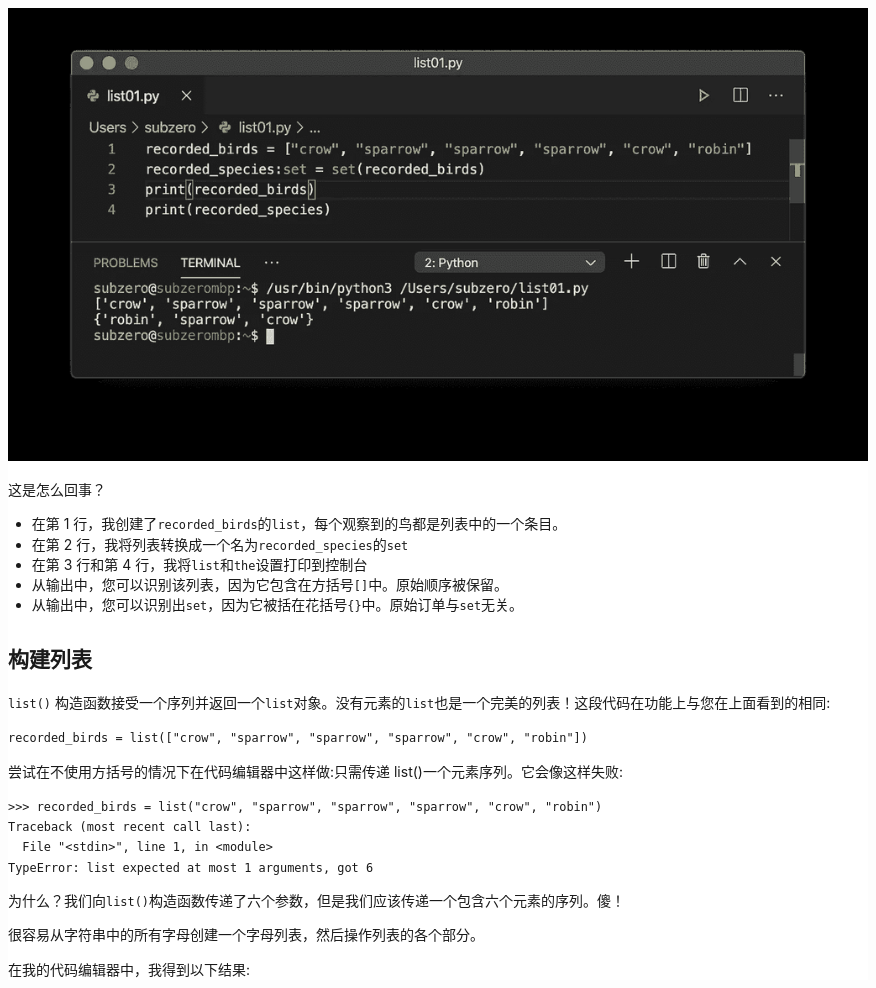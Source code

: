 ![](img/7ba78772628cd6603b7e44ce7b08703e.png)

这是怎么回事？

*   在第 1 行，我创建了`recorded_birds`的`list`，每个观察到的鸟都是列表中的一个条目。
*   在第 2 行，我将列表转换成一个名为`recorded_species`的`set`
*   在第 3 行和第 4 行，我将`list`和`the`设置打印到控制台
*   从输出中，您可以识别该列表，因为它包含在方括号`[]`中。原始顺序被保留。
*   从输出中，您可以识别出`set`，因为它被括在花括号`{}`中。原始订单与`set`无关。

## 构建列表

`list()` 构造函数接受一个序列并返回一个`list`对象。没有元素的`list`也是一个完美的列表！这段代码在功能上与您在上面看到的相同:

```
recorded_birds = list(["crow", "sparrow", "sparrow", "sparrow", "crow", "robin"])
```

尝试在不使用方括号的情况下在代码编辑器中这样做:只需传递 list()一个元素序列。它会像这样失败:

```
>>> recorded_birds = list("crow", "sparrow", "sparrow", "sparrow", "crow", "robin")
Traceback (most recent call last):
  File "<stdin>", line 1, in <module>
TypeError: list expected at most 1 arguments, got 6
```

为什么？我们向`list()`构造函数传递了六个参数，但是我们应该传递一个包含六个元素的序列。傻！

很容易从字符串中的所有字母创建一个字母列表，然后操作列表的各个部分。

在我的代码编辑器中，我得到以下结果:
